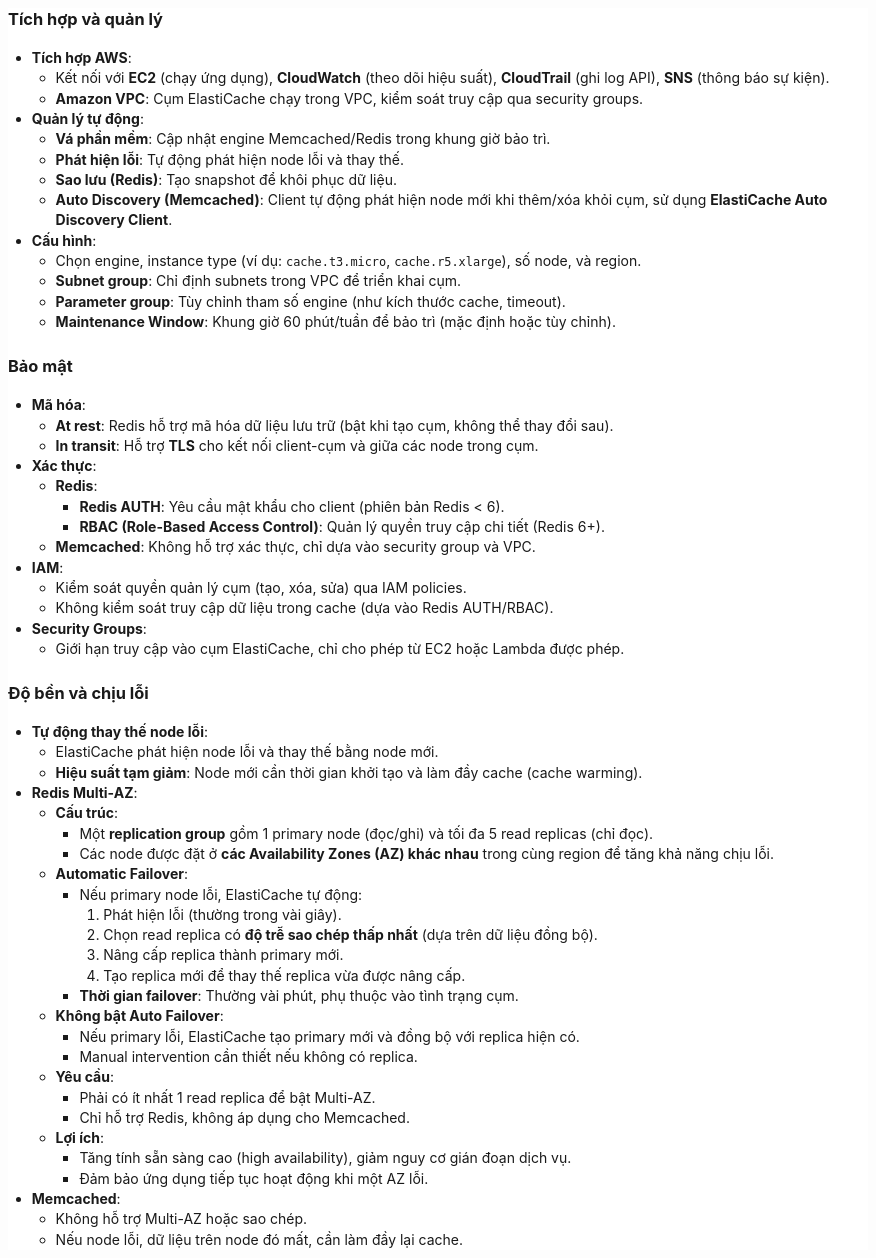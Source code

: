 ### **Tích hợp và quản lý**

- **Tích hợp AWS**:
  - Kết nối với **EC2** (chạy ứng dụng), **CloudWatch** (theo dõi hiệu suất), **CloudTrail** (ghi log API), **SNS** (thông báo sự kiện).
  - **Amazon VPC**: Cụm ElastiCache chạy trong VPC, kiểm soát truy cập qua security groups.
- **Quản lý tự động**:
  - **Vá phần mềm**: Cập nhật engine Memcached/Redis trong khung giờ bảo trì.
  - **Phát hiện lỗi**: Tự động phát hiện node lỗi và thay thế.
  - **Sao lưu (Redis)**: Tạo snapshot để khôi phục dữ liệu.
  - **Auto Discovery (Memcached)**: Client tự động phát hiện node mới khi thêm/xóa khỏi cụm, sử dụng **ElastiCache Auto Discovery Client**.
- **Cấu hình**:
  - Chọn engine, instance type (ví dụ: `cache.t3.micro`, `cache.r5.xlarge`), số node, và region.
  - **Subnet group**: Chỉ định subnets trong VPC để triển khai cụm.
  - **Parameter group**: Tùy chỉnh tham số engine (như kích thước cache, timeout).
  - **Maintenance Window**: Khung giờ 60 phút/tuần để bảo trì (mặc định hoặc tùy chỉnh).

### Bảo mật

- **Mã hóa**:
  - **At rest**: Redis hỗ trợ mã hóa dữ liệu lưu trữ (bật khi tạo cụm, không thể thay đổi sau).
  - **In transit**: Hỗ trợ **TLS** cho kết nối client-cụm và giữa các node trong cụm.
- **Xác thực**:
  - **Redis**:
    - **Redis AUTH**: Yêu cầu mật khẩu cho client (phiên bản Redis < 6).
    - **RBAC (Role-Based Access Control)**: Quản lý quyền truy cập chi tiết (Redis 6+).
  - **Memcached**: Không hỗ trợ xác thực, chỉ dựa vào security group và VPC.
- **IAM**:
  - Kiểm soát quyền quản lý cụm (tạo, xóa, sửa) qua IAM policies.
  - Không kiểm soát truy cập dữ liệu trong cache (dựa vào Redis AUTH/RBAC).
- **Security Groups**:
  - Giới hạn truy cập vào cụm ElastiCache, chỉ cho phép từ EC2 hoặc Lambda được phép.

### **Độ bền và chịu lỗi**

- **Tự động thay thế node lỗi**:
  - ElastiCache phát hiện node lỗi và thay thế bằng node mới.
  - **Hiệu suất tạm giảm**: Node mới cần thời gian khởi tạo và làm đầy cache (cache warming).
- **Redis Multi-AZ**:
  - **Cấu trúc**:
    - Một **replication group** gồm 1 primary node (đọc/ghi) và tối đa 5 read replicas (chỉ đọc).
    - Các node được đặt ở **các Availability Zones (AZ) khác nhau** trong cùng region để tăng khả năng chịu lỗi.
  - **Automatic Failover**:
    - Nếu primary node lỗi, ElastiCache tự động:
      1. Phát hiện lỗi (thường trong vài giây).
      2. Chọn read replica có **độ trễ sao chép thấp nhất** (dựa trên dữ liệu đồng bộ).
      3. Nâng cấp replica thành primary mới.
      4. Tạo replica mới để thay thế replica vừa được nâng cấp.
    - **Thời gian failover**: Thường vài phút, phụ thuộc vào tình trạng cụm.
  - **Không bật Auto Failover**:
    - Nếu primary lỗi, ElastiCache tạo primary mới và đồng bộ với replica hiện có.
    - Manual intervention cần thiết nếu không có replica.
  - **Yêu cầu**:
    - Phải có ít nhất 1 read replica để bật Multi-AZ.
    - Chỉ hỗ trợ Redis, không áp dụng cho Memcached.
  - **Lợi ích**:
    - Tăng tính sẵn sàng cao (high availability), giảm nguy cơ gián đoạn dịch vụ.
    - Đảm bảo ứng dụng tiếp tục hoạt động khi một AZ lỗi.
- **Memcached**:
  - Không hỗ trợ Multi-AZ hoặc sao chép.
  - Nếu node lỗi, dữ liệu trên node đó mất, cần làm đầy lại cache.
